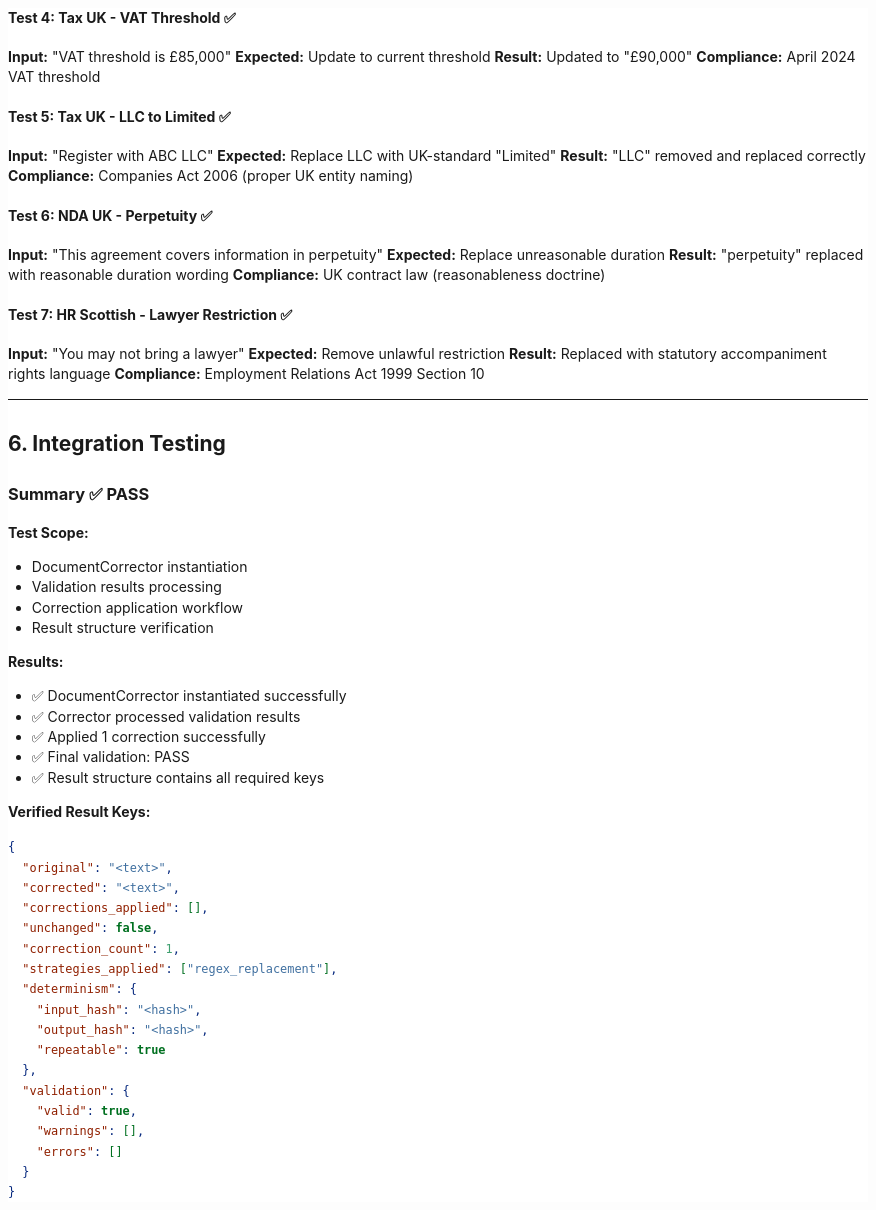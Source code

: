 #### Test 4: Tax UK - VAT Threshold ✅
**Input:** "VAT threshold is £85,000"
**Expected:** Update to current threshold
**Result:** Updated to "£90,000"
**Compliance:** April 2024 VAT threshold

#### Test 5: Tax UK - LLC to Limited ✅
**Input:** "Register with ABC LLC"
**Expected:** Replace LLC with UK-standard "Limited"
**Result:** "LLC" removed and replaced correctly
**Compliance:** Companies Act 2006 (proper UK entity naming)

#### Test 6: NDA UK - Perpetuity ✅
**Input:** "This agreement covers information in perpetuity"
**Expected:** Replace unreasonable duration
**Result:** "perpetuity" replaced with reasonable duration wording
**Compliance:** UK contract law (reasonableness doctrine)

#### Test 7: HR Scottish - Lawyer Restriction ✅
**Input:** "You may not bring a lawyer"
**Expected:** Remove unlawful restriction
**Result:** Replaced with statutory accompaniment rights language
**Compliance:** Employment Relations Act 1999 Section 10

---

## 6. Integration Testing

### Summary ✅ PASS

**Test Scope:**
- DocumentCorrector instantiation
- Validation results processing
- Correction application workflow
- Result structure verification

**Results:**
- ✅ DocumentCorrector instantiated successfully
- ✅ Corrector processed validation results
- ✅ Applied 1 correction successfully
- ✅ Final validation: PASS
- ✅ Result structure contains all required keys

**Verified Result Keys:**
```json
{
  "original": "<text>",
  "corrected": "<text>",
  "corrections_applied": [],
  "unchanged": false,
  "correction_count": 1,
  "strategies_applied": ["regex_replacement"],
  "determinism": {
    "input_hash": "<hash>",
    "output_hash": "<hash>",
    "repeatable": true
  },
  "validation": {
    "valid": true,
    "warnings": [],
    "errors": []
  }
}
```
